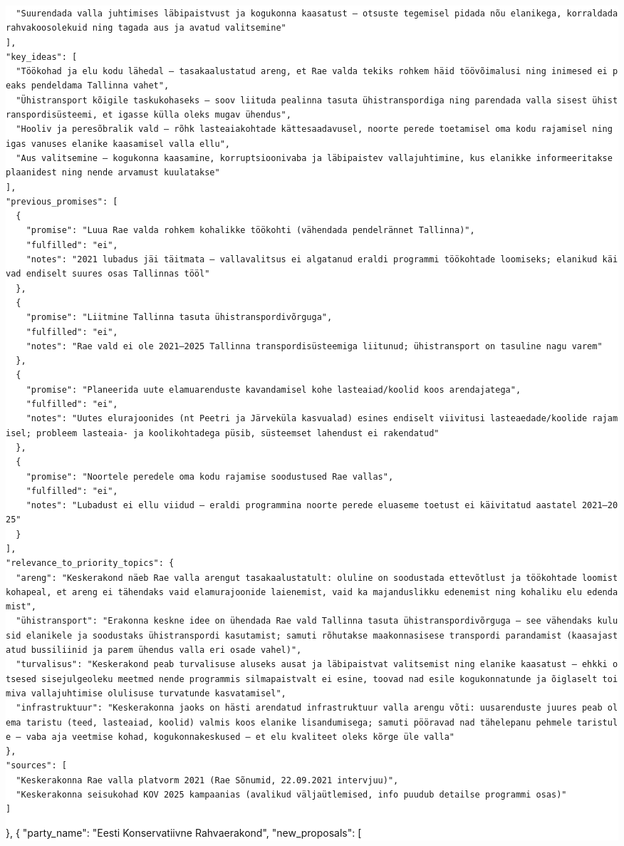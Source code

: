       "Suurendada valla juhtimises läbipaistvust ja kogukonna kaasatust – otsuste tegemisel pidada nõu elanikega, korraldada rahvakoosolekuid ning tagada aus ja avatud valitsemine"
    ],
    "key_ideas": [
      "Töökohad ja elu kodu lähedal – tasakaalustatud areng, et Rae valda tekiks rohkem häid töövõimalusi ning inimesed ei peaks pendeldama Tallinna vahet",
      "Ühistransport kõigile taskukohaseks – soov liituda pealinna tasuta ühistranspordiga ning parendada valla sisest ühistranspordisüsteemi, et igasse külla oleks mugav ühendus",
      "Hooliv ja peresõbralik vald – rõhk lasteaiakohtade kättesaadavusel, noorte perede toetamisel oma kodu rajamisel ning igas vanuses elanike kaasamisel valla ellu",
      "Aus valitsemine – kogukonna kaasamine, korruptsioonivaba ja läbipaistev vallajuhtimine, kus elanikke informeeritakse plaanidest ning nende arvamust kuulatakse"
    ],
    "previous_promises": [
      {
        "promise": "Luua Rae valda rohkem kohalikke töökohti (vähendada pendelrännet Tallinna)",
        "fulfilled": "ei",
        "notes": "2021 lubadus jäi täitmata – vallavalitsus ei algatanud eraldi programmi töökohtade loomiseks; elanikud käivad endiselt suures osas Tallinnas tööl"
      },
      {
        "promise": "Liitmine Tallinna tasuta ühistranspordivõrguga",
        "fulfilled": "ei",
        "notes": "Rae vald ei ole 2021–2025 Tallinna transpordisüsteemiga liitunud; ühistransport on tasuline nagu varem"
      },
      {
        "promise": "Planeerida uute elamuarenduste kavandamisel kohe lasteaiad/koolid koos arendajatega",
        "fulfilled": "ei",
        "notes": "Uutes elurajoonides (nt Peetri ja Järveküla kasvualad) esines endiselt viivitusi lasteaedade/koolide rajamisel; probleem lasteaia- ja koolikohtadega püsib, süsteemset lahendust ei rakendatud"
      },
      {
        "promise": "Noortele peredele oma kodu rajamise soodustused Rae vallas",
        "fulfilled": "ei",
        "notes": "Lubadust ei ellu viidud – eraldi programmina noorte perede eluaseme toetust ei käivitatud aastatel 2021–2025"
      }
    ],
    "relevance_to_priority_topics": {
      "areng": "Keskerakond näeb Rae valla arengut tasakaalustatult: oluline on soodustada ettevõtlust ja töökohtade loomist kohapeal, et areng ei tähendaks vaid elamurajoonide laienemist, vaid ka majanduslikku edenemist ning kohaliku elu edendamist",
      "ühistransport": "Erakonna keskne idee on ühendada Rae vald Tallinna tasuta ühistranspordivõrguga – see vähendaks kulusid elanikele ja soodustaks ühistranspordi kasutamist; samuti rõhutakse maakonnasisese transpordi parandamist (kaasajastatud bussiliinid ja parem ühendus valla eri osade vahel)",
      "turvalisus": "Keskerakond peab turvalisuse aluseks ausat ja läbipaistvat valitsemist ning elanike kaasatust – ehkki otsesed sisejulgeoleku meetmed nende programmis silmapaistvalt ei esine, toovad nad esile kogukonnatunde ja õiglaselt toimiva vallajuhtimise olulisuse turvatunde kasvatamisel",
      "infrastruktuur": "Keskerakonna jaoks on hästi arendatud infrastruktuur valla arengu võti: uusarenduste juures peab olema taristu (teed, lasteaiad, koolid) valmis koos elanike lisandumisega; samuti pööravad nad tähelepanu pehmele taristule – vaba aja veetmise kohad, kogukonnakeskused – et elu kvaliteet oleks kõrge üle valla"
    },
    "sources": [
      "Keskerakonna Rae valla platvorm 2021 (Rae Sõnumid, 22.09.2021 intervjuu)",
      "Keskerakonna seisukohad KOV 2025 kampaanias (avalikud väljaütlemised, info puudub detailse programmi osas)"
    ]
  },
  {
    "party_name": "Eesti Konservatiivne Rahvaerakond",
    "new_proposals": [